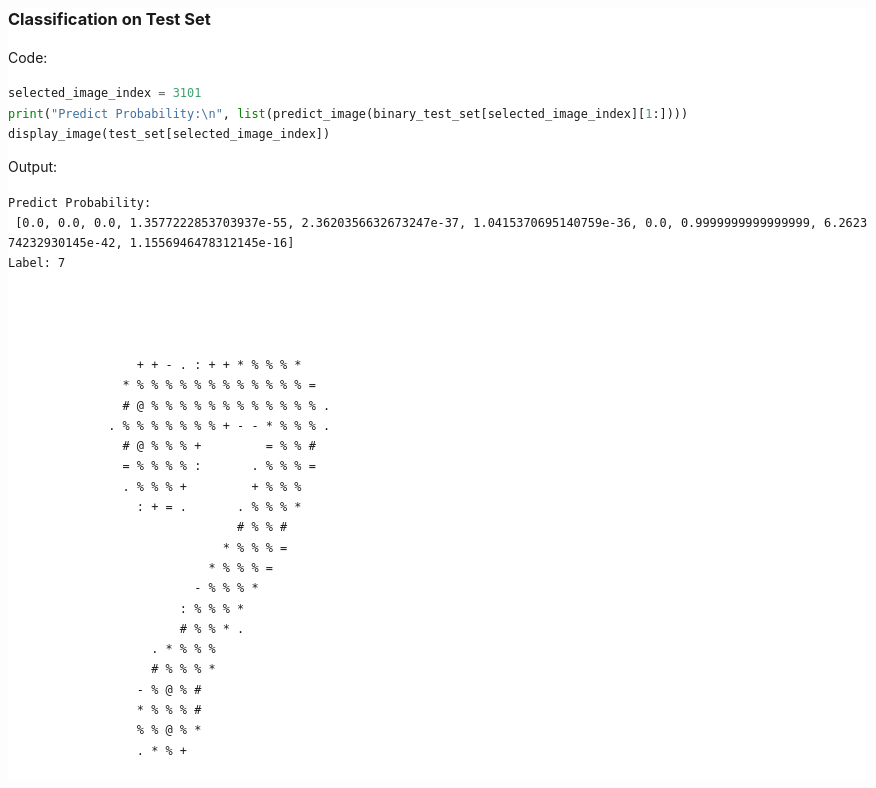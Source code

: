 ### Classification on Test Set

Code:
```python
selected_image_index = 3101
print("Predict Probability:\n", list(predict_image(binary_test_set[selected_image_index][1:])))
display_image(test_set[selected_image_index])
```

Output:
```
Predict Probability:
 [0.0, 0.0, 0.0, 1.3577222853703937e-55, 2.3620356632673247e-37, 1.0415370695140759e-36, 0.0, 0.9999999999999999, 6.262374232930145e-42, 1.1556946478312145e-16]
Label: 7

                                                        
                                                        
                                                        
                  + + - . : + + * % % % *               
                * % % % % % % % % % % % % =             
                # @ % % % % % % % % % % % % .           
              . % % % % % % % + - - * % % % .           
                # @ % % % +         = % % #             
                = % % % % :       . % % % =             
                . % % % +         + % % %               
                  : + = .       . % % % *               
                                # % % #                 
                              * % % % =                 
                            * % % % =                   
                          - % % % *                     
                        : % % % *                       
                        # % % * .                       
                    . * % % %                           
                    # % % % *                           
                  - % @ % #                             
                  * % % % #                             
                  % % @ % *                             
                  . * % +                               
                                                        
```